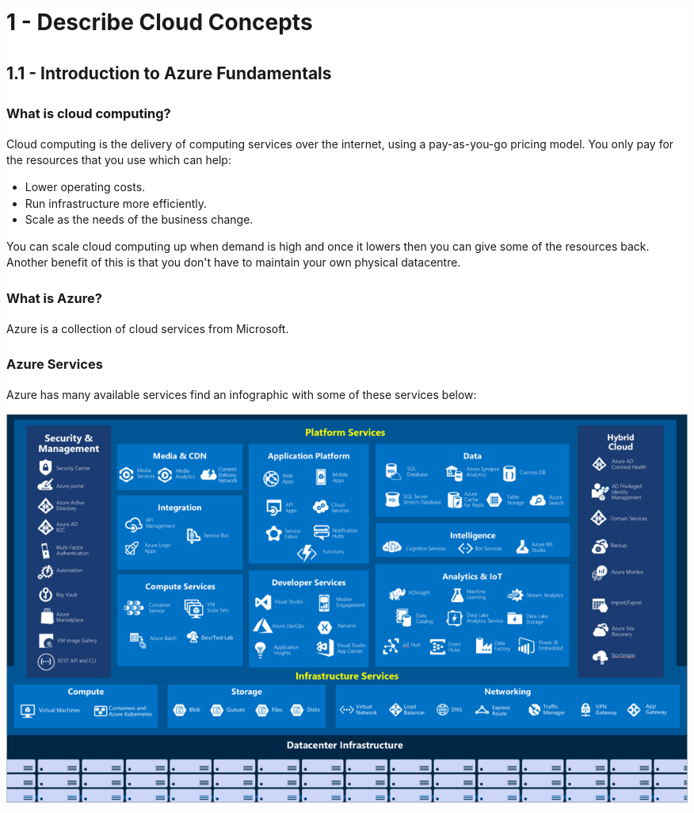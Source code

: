 # 1 - Describe Cloud Concepts

## 1.1 - Introduction to Azure Fundamentals

### What is cloud computing?

Cloud computing is the delivery of computing services over the internet, using a pay-as-you-go pricing model. You only pay for the resources that you use which can help:

* Lower operating costs.
* Run infrastructure more efficiently.
* Scale as the needs of the business change.

You can scale cloud computing up when demand is high and once it lowers then you can give some of the resources back. Another benefit of this is that you don't have to maintain your own physical datacentre.

### What is Azure?

Azure is a collection of cloud services from Microsoft.

### Azure Services

Azure has many available services find an infographic with some of these services below:

![](<../../.gitbook/assets/image (1).png>)

